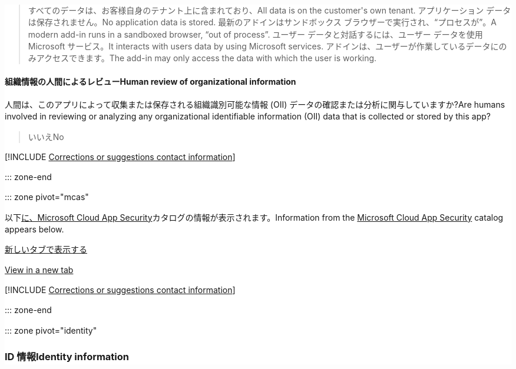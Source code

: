><span data-ttu-id="1aa1a-211">すべてのデータは、お客様自身のテナント上に含まれており、</span><span class="sxs-lookup"><span data-stu-id="1aa1a-211">All data is on the customer's own tenant.</span></span> <span data-ttu-id="1aa1a-212">アプリケーション データは保存されません。</span><span class="sxs-lookup"><span data-stu-id="1aa1a-212">No application data is stored.</span></span> <span data-ttu-id="1aa1a-213">最新のアドインはサンドボックス ブラウザーで実行され、&#8220;プロセスが&#8221;。</span><span class="sxs-lookup"><span data-stu-id="1aa1a-213">A modern add-in runs in a sandboxed browser, &#8220;out of process&#8221;.</span></span> <span data-ttu-id="1aa1a-214">ユーザー データと対話するには、ユーザー データを使用Microsoft サービス。</span><span class="sxs-lookup"><span data-stu-id="1aa1a-214">It interacts with users data by using Microsoft services.</span></span> <span data-ttu-id="1aa1a-215">アドインは、ユーザーが作業しているデータにのみアクセスできます。</span><span class="sxs-lookup"><span data-stu-id="1aa1a-215">The add-in may only access the data with which the user is working.</span></span>

#### <a name="human-review-of-organizational-information"></a><span data-ttu-id="1aa1a-216">組織情報の人間によるレビュー</span><span class="sxs-lookup"><span data-stu-id="1aa1a-216">Human review of organizational information</span></span>

<span data-ttu-id="1aa1a-217">人間は、このアプリによって収集または保存される組織識別可能な情報 (OII) データの確認または分析に関与していますか?</span><span class="sxs-lookup"><span data-stu-id="1aa1a-217">Are humans involved in reviewing or analyzing any organizational identifiable information (OII) data that is collected or stored by this app?</span></span>

><span data-ttu-id="1aa1a-218">いいえ</span><span class="sxs-lookup"><span data-stu-id="1aa1a-218">No</span></span>

[!INCLUDE [Corrections or suggestions contact information](../includes/corrections-or-suggestions.md)]

::: zone-end

::: zone pivot="mcas"

<span data-ttu-id="1aa1a-219">以下[に、Microsoft Cloud App Security](https://www.microsoft.com/enterprise-mobility-security/cloud-app-security)カタログの情報が表示されます。</span><span class="sxs-lookup"><span data-stu-id="1aa1a-219">Information from the [Microsoft Cloud App Security](https://www.microsoft.com/enterprise-mobility-security/cloud-app-security) catalog appears below.</span></span>

<iframe height='1020' title='<span data-ttu-id="1aa1a-220">Microsoft Cloud App Security情報</span><span class="sxs-lookup"><span data-stu-id="1aa1a-220">Microsoft Cloud App Security Information</span></span>' src='https://appmcasinfoprod.azurewebsites.net/#/dashboard/36163' frameborder='no' style='width: 100%;'></iframe><span data-ttu-id="1aa1a-221">

<a href="https://appmcasinfoprod.azurewebsites.net/#/dashboard/36163" target="_blank">新しいタブで表示する</a></span><span class="sxs-lookup"><span data-stu-id="1aa1a-221">

<a href="https://appmcasinfoprod.azurewebsites.net/#/dashboard/36163" target="_blank">View in a new tab</a></span></span>

[!INCLUDE [Corrections or suggestions contact information](../includes/corrections-or-suggestions.md)]

::: zone-end

::: zone pivot="identity"

### <a name="identity-information"></a><span data-ttu-id="1aa1a-222">ID 情報</span><span class="sxs-lookup"><span data-stu-id="1aa1a-222">Identity information</span></span>
